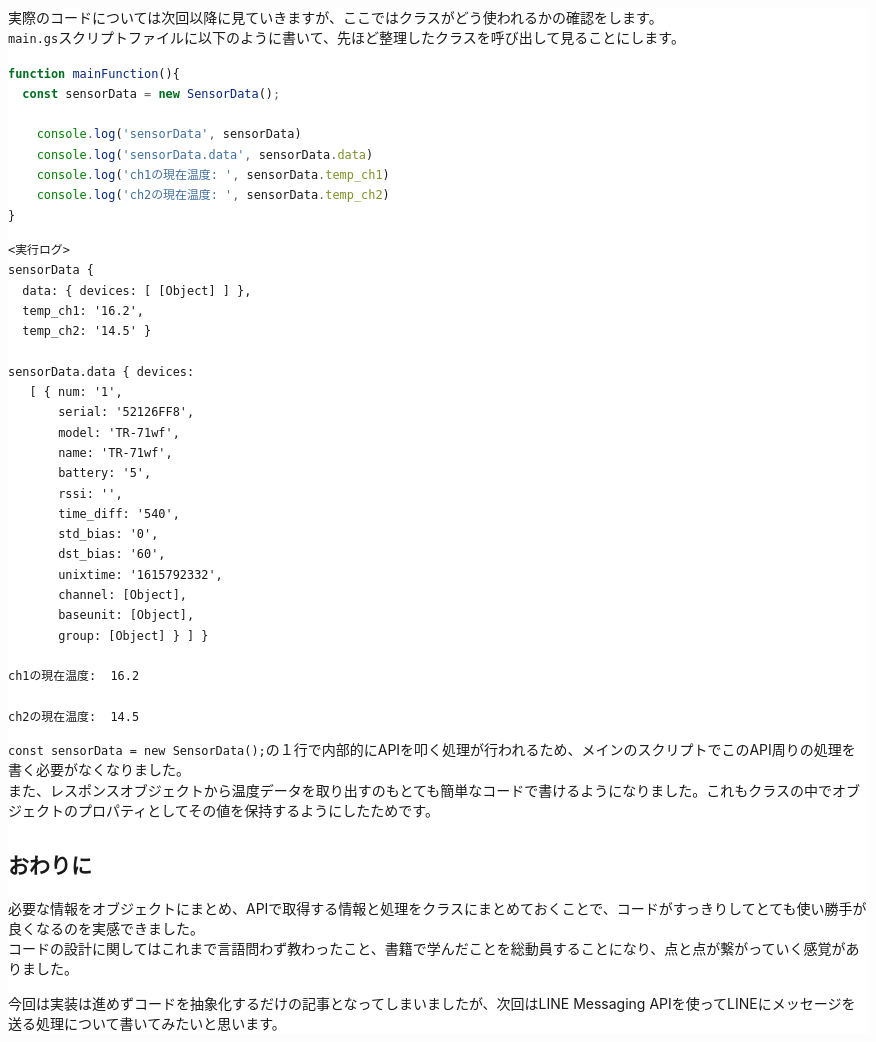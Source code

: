 実際のコードについては次回以降に見ていきますが、ここではクラスがどう使われるかの確認をします。  
`main.gs`スクリプトファイルに以下のように書いて、先ほど整理したクラスを呼び出して見ることにします。

```javascript
function mainFunction(){
  const sensorData = new SensorData();

	console.log('sensorData', sensorData)
	console.log('sensorData.data', sensorData.data)
	console.log('ch1の現在温度: ', sensorData.temp_ch1)
	console.log('ch2の現在温度: ', sensorData.temp_ch2)
}
```

```
<実行ログ>
sensorData { 
  data: { devices: [ [Object] ] },
  temp_ch1: '16.2',
  temp_ch2: '14.5' }

sensorData.data { devices: 
   [ { num: '1',
       serial: '52126FF8',
       model: 'TR-71wf',
       name: 'TR-71wf',
       battery: '5',
       rssi: '',
       time_diff: '540',
       std_bias: '0',
       dst_bias: '60',
       unixtime: '1615792332',
       channel: [Object],
       baseunit: [Object],
       group: [Object] } ] }

ch1の現在温度:  16.2

ch2の現在温度:  14.5
```

`const sensorData = new SensorData();`の１行で内部的にAPIを叩く処理が行われるため、メインのスクリプトでこのAPI周りの処理を書く必要がなくなりました。  
また、レスポンスオブジェクトから温度データを取り出すのもとても簡単なコードで書けるようになりました。これもクラスの中でオブジェクトのプロパティとしてその値を保持するようにしたためです。


## おわりに
必要な情報をオブジェクトにまとめ、APIで取得する情報と処理をクラスにまとめておくことで、コードがすっきりしてとても使い勝手が良くなるのを実感できました。  
コードの設計に関してはこれまで言語問わず教わったこと、書籍で学んだことを総動員することになり、点と点が繋がっていく感覚がありました。  

今回は実装は進めずコードを抽象化するだけの記事となってしまいましたが、次回はLINE Messaging APIを使ってLINEにメッセージを送る処理について書いてみたいと思います。